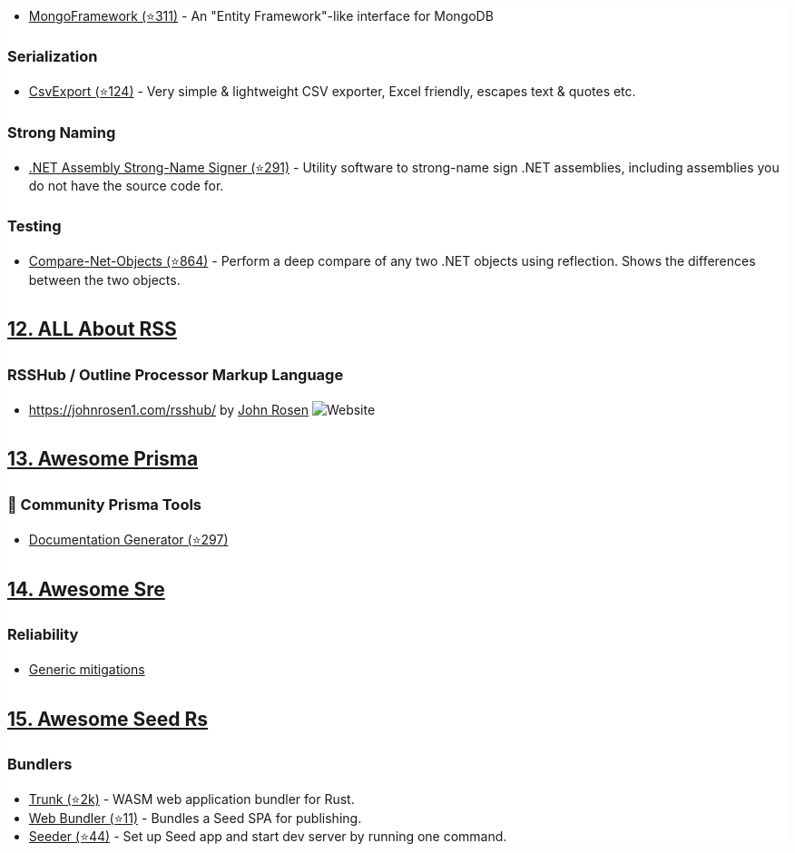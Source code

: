*   [MongoFramework (⭐311)](https://github.com/TurnerSoftware/MongoFramework) - An "Entity Framework"-like interface for MongoDB

### Serialization

*   [CsvExport (⭐124)](https://github.com/jitbit/CsvExport) - Very simple & lightweight CSV exporter, Excel friendly, escapes text & quotes etc.

### Strong Naming

*   [.NET Assembly Strong-Name Signer (⭐291)](https://github.com/brutaldev/StrongNameSigner) - Utility software to strong-name sign .NET assemblies, including assemblies you do not have the source code for.

### Testing

*   [Compare-Net-Objects (⭐864)](https://github.com/GregFinzer/Compare-Net-Objects) - Perform a deep compare of any two .NET objects using reflection. Shows the differences between the two objects.

## [12. ALL About RSS](/content/AboutRSS/ALL-about-RSS/week/README.md)

### RSSHub / Outline Processor Markup Language

*   <https://johnrosen1.com/rsshub/> by [John Rosen](https://johnrosen1.com/) ![Website](https://img.shields.io/website?down_message=down\&up_message=up\&url=https%3A%2F%2Funeasy.win%2Frss%2F)

## [13. Awesome Prisma](/content/catalinmiron/awesome-prisma/week/README.md)

### :safety_vest: Community Prisma Tools

*   [Documentation Generator (⭐297)](https://github.com/pantharshit00/prisma-docs-generator)

## [14. Awesome Sre](/content/dastergon/awesome-sre/week/README.md)

### Reliability

*   [Generic mitigations](https://www.oreilly.com/content/generic-mitigations/)

## [15. Awesome Seed Rs](/content/seed-rs/awesome-seed-rs/week/README.md)

### Bundlers

*   [Trunk (⭐2k)](https://github.com/thedodd/trunk) - WASM web application bundler for Rust.
*   [Web Bundler (⭐11)](https://github.com/panoptix-za/web-bundler) - Bundles a Seed SPA for publishing.
*   [Seeder (⭐44)](https://github.com/MartinKavik/seeder) - Set up Seed app and start dev server by running one command.

